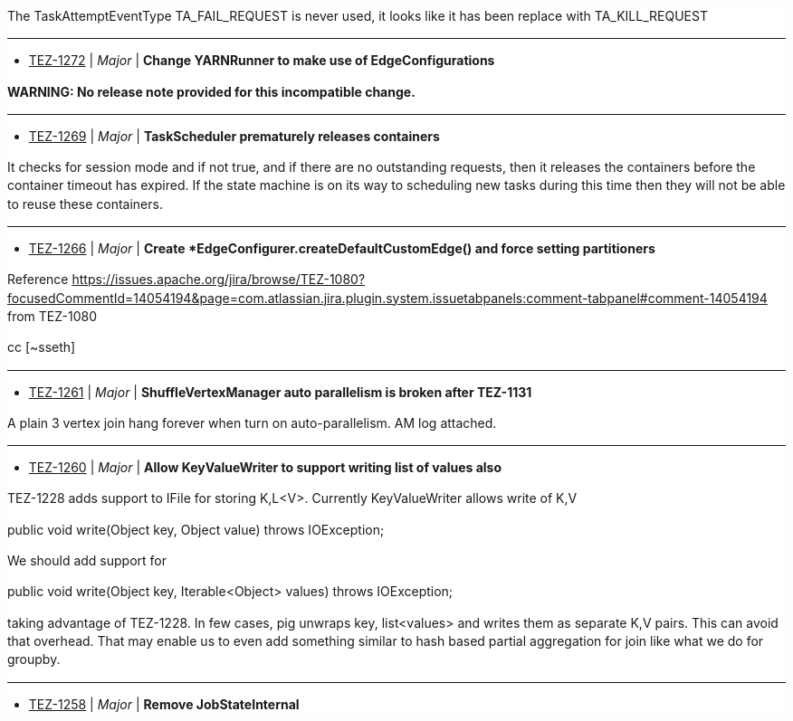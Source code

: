 The TaskAttemptEventType TA\_FAIL\_REQUEST is never used, it looks like it has been replace with TA\_KILL\_REQUEST


---

* [TEZ-1272](https://issues.apache.org/jira/browse/TEZ-1272) | *Major* | **Change YARNRunner to make use of EdgeConfigurations**

**WARNING: No release note provided for this incompatible change.**


---

* [TEZ-1269](https://issues.apache.org/jira/browse/TEZ-1269) | *Major* | **TaskScheduler prematurely releases containers**

It checks for session mode and if not true, and if there are no outstanding requests, then it releases the containers before the container timeout has expired. If the state machine is on its way to scheduling new tasks during this time then they will not be able to reuse these containers.


---

* [TEZ-1266](https://issues.apache.org/jira/browse/TEZ-1266) | *Major* | **Create \*EdgeConfigurer.createDefaultCustomEdge() and force setting partitioners**

Reference https://issues.apache.org/jira/browse/TEZ-1080?focusedCommentId=14054194&page=com.atlassian.jira.plugin.system.issuetabpanels:comment-tabpanel#comment-14054194 from TEZ-1080

cc [~sseth]


---

* [TEZ-1261](https://issues.apache.org/jira/browse/TEZ-1261) | *Major* | **ShuffleVertexManager auto parallelism is broken after TEZ-1131**

A plain 3 vertex join hang forever when turn on auto-parallelism. AM log attached.


---

* [TEZ-1260](https://issues.apache.org/jira/browse/TEZ-1260) | *Major* | **Allow KeyValueWriter to support writing list of values also**

TEZ-1228 adds support to IFile for storing K,L\<V\>.  Currently KeyValueWriter allows write of K,V

public void write(Object key, Object value) throws IOException;

We should add support for 

public void write(Object key, Iterable\<Object\> values) throws IOException;

taking advantage of TEZ-1228. In few cases, pig unwraps key, list\<values\> and writes them as separate K,V pairs. This can avoid that overhead. That may enable us to even add something similar to hash based partial aggregation for join like what we do for groupby.


---

* [TEZ-1258](https://issues.apache.org/jira/browse/TEZ-1258) | *Major* | **Remove JobStateInternal**
